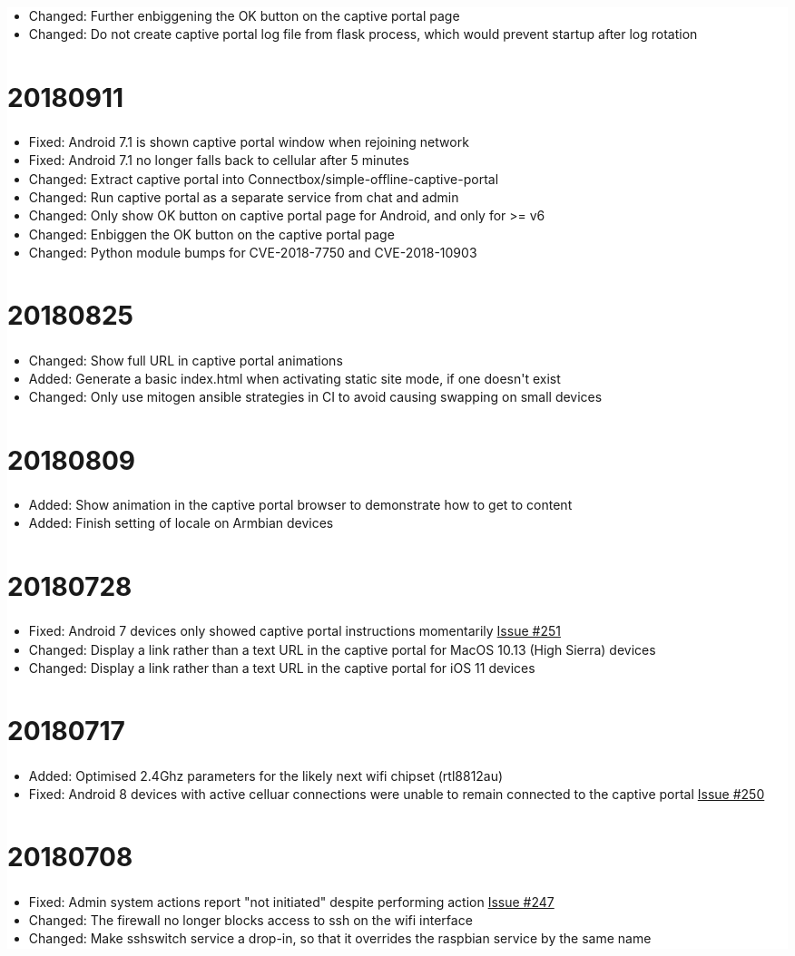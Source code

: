 * Changed: Further enbiggening the OK button on the captive portal page
* Changed: Do not create captive portal log file from flask process, which would prevent startup after log rotation

# 20180911

* Fixed: Android 7.1 is shown captive portal window when rejoining network
* Fixed: Android 7.1 no longer falls back to cellular after 5 minutes
* Changed: Extract captive portal into Connectbox/simple-offline-captive-portal
* Changed: Run captive portal as a separate service from chat and admin
* Changed: Only show OK button on captive portal page for Android, and only for >= v6
* Changed: Enbiggen the OK button on the captive portal page
* Changed: Python module bumps for CVE-2018-7750 and CVE-2018-10903

# 20180825

* Changed: Show full URL in captive portal animations
* Added: Generate a basic index.html when activating static site mode, if one doesn't exist
* Changed: Only use mitogen ansible strategies in CI to avoid causing swapping on small devices

# 20180809

* Added: Show animation in the captive portal browser to demonstrate how to get to content
* Added: Finish setting of locale on Armbian devices

# 20180728

* Fixed: Android 7 devices only showed captive portal instructions momentarily [Issue #251](https://github.com/ConnectBox/connectbox-pi/issues/251)
* Changed: Display a link rather than a text URL in the captive portal for MacOS 10.13 (High Sierra) devices
* Changed: Display a link rather than a text URL in the captive portal for iOS 11 devices

# 20180717

* Added: Optimised 2.4Ghz parameters for the likely next wifi chipset (rtl8812au)
* Fixed: Android 8 devices with active celluar connections were unable to remain connected to the captive portal [Issue #250](https://github.com/ConnectBox/connectbox-pi/issues/250)

# 20180708

* Fixed: Admin system actions report "not initiated" despite performing action [Issue #247](https://github.com/ConnectBox/connectbox-pi/issues/247)
* Changed: The firewall no longer blocks access to ssh on the wifi interface
* Changed: Make sshswitch service a drop-in, so that it overrides the raspbian service by the same name
